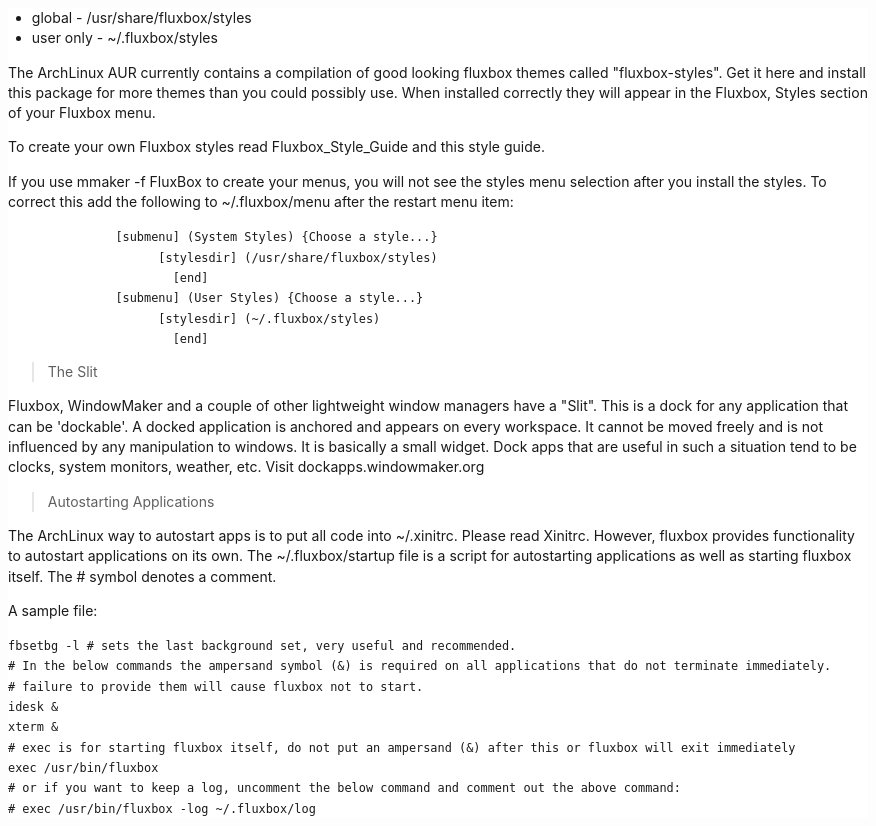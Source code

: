 -   global - /usr/share/fluxbox/styles
-   user only - ~/.fluxbox/styles

The ArchLinux AUR currently contains a compilation of good looking
fluxbox themes called "fluxbox-styles". Get it here and install this
package for more themes than you could possibly use. When installed
correctly they will appear in the Fluxbox, Styles section of your
Fluxbox menu.

To create your own Fluxbox styles read Fluxbox_Style_Guide and this
style guide.

If you use mmaker -f FluxBox to create your menus, you will not see the
styles menu selection after you install the styles. To correct this add
the following to ~/.fluxbox/menu after the restart menu item:

                   [submenu] (System Styles) {Choose a style...}
                         [stylesdir] (/usr/share/fluxbox/styles)
                           [end]
                   [submenu] (User Styles) {Choose a style...}
                         [stylesdir] (~/.fluxbox/styles)
                           [end]

  

> The Slit

Fluxbox, WindowMaker and a couple of other lightweight window managers
have a "Slit". This is a dock for any application that can be
'dockable'. A docked application is anchored and appears on every
workspace. It cannot be moved freely and is not influenced by any
manipulation to windows. It is basically a small widget. Dock apps that
are useful in such a situation tend to be clocks, system monitors,
weather, etc. Visit dockapps.windowmaker.org

> Autostarting Applications

The ArchLinux way to autostart apps is to put all code into ~/.xinitrc.
Please read Xinitrc. However, fluxbox provides functionality to
autostart applications on its own. The ~/.fluxbox/startup file is a
script for autostarting applications as well as starting fluxbox itself.
The # symbol denotes a comment.

A sample file:

    fbsetbg -l # sets the last background set, very useful and recommended.
    # In the below commands the ampersand symbol (&) is required on all applications that do not terminate immediately. 
    # failure to provide them will cause fluxbox not to start.
    idesk & 
    xterm &
    # exec is for starting fluxbox itself, do not put an ampersand (&) after this or fluxbox will exit immediately
    exec /usr/bin/fluxbox
    # or if you want to keep a log, uncomment the below command and comment out the above command:
    # exec /usr/bin/fluxbox -log ~/.fluxbox/log

